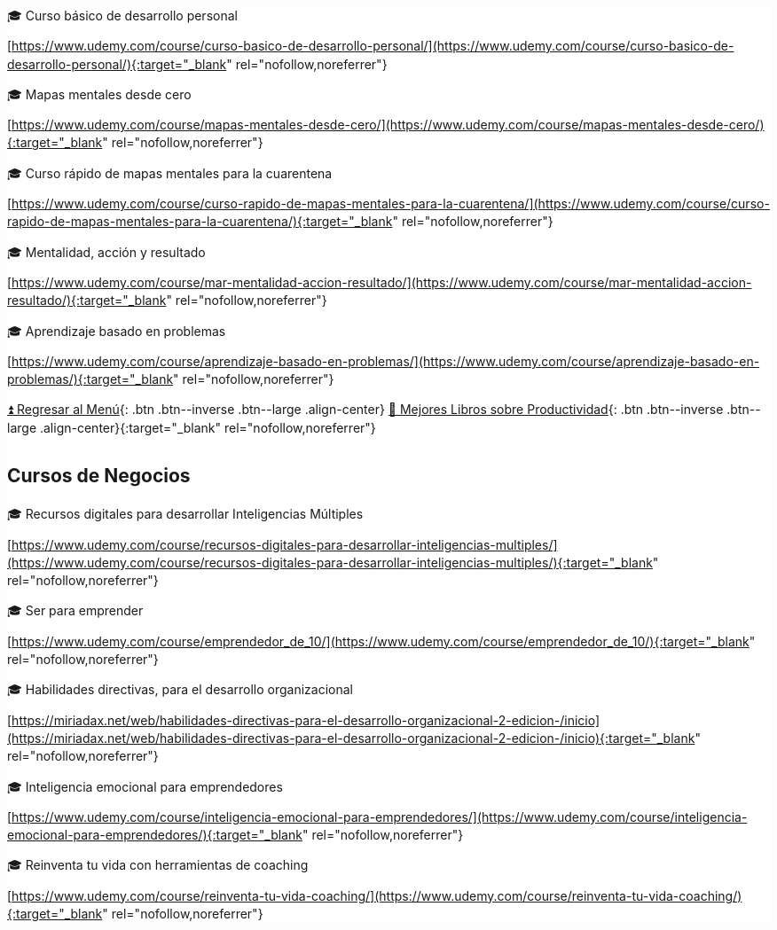 🎓 Curso básico de desarrollo personal

[https://www.udemy.com/course/curso-basico-de-desarrollo-personal/](https://www.udemy.com/course/curso-basico-de-desarrollo-personal/){:target="_blank" rel="nofollow,noreferrer"}

🎓 Mapas mentales desde cero

[https://www.udemy.com/course/mapas-mentales-desde-cero/](https://www.udemy.com/course/mapas-mentales-desde-cero/){:target="_blank" rel="nofollow,noreferrer"}

🎓 Curso rápido de mapas mentales para la cuarentena

[https://www.udemy.com/course/curso-rapido-de-mapas-mentales-para-la-cuarentena/](https://www.udemy.com/course/curso-rapido-de-mapas-mentales-para-la-cuarentena/){:target="_blank" rel="nofollow,noreferrer"}

🎓 Mentalidad, acción y resultado

[https://www.udemy.com/course/mar-mentalidad-accion-resultado/](https://www.udemy.com/course/mar-mentalidad-accion-resultado/){:target="_blank" rel="nofollow,noreferrer"}

🎓 Aprendizaje basado en problemas

[https://www.udemy.com/course/aprendizaje-basado-en-problemas/](https://www.udemy.com/course/aprendizaje-basado-en-problemas/){:target="_blank" rel="nofollow,noreferrer"}

[⏫ Regresar al Menú](/cursos-productividad-eficiencia-meditación/#menu){: .btn .btn--inverse .btn--large .align-center}
[🔨 Mejores Libros sobre Productividad](https://www.amazon.es/shop/cibercursos?listId=1MPWF36J3BPEI){: .btn .btn--inverse .btn--large .align-center}{:target="_blank" rel="nofollow,noreferrer"}

## **Cursos de Negocios**

🎓 Recursos digitales para desarrollar Inteligencias Múltiples

[https://www.udemy.com/course/recursos-digitales-para-desarrollar-inteligencias-multiples/](https://www.udemy.com/course/recursos-digitales-para-desarrollar-inteligencias-multiples/){:target="_blank" rel="nofollow,noreferrer"}

🎓 Ser para emprender

[https://www.udemy.com/course/emprendedor_de_10/](https://www.udemy.com/course/emprendedor_de_10/){:target="_blank" rel="nofollow,noreferrer"}

🎓 Habilidades directivas, para el desarrollo organizacional

[https://miriadax.net/web/habilidades-directivas-para-el-desarrollo-organizacional-2-edicion-/inicio](https://miriadax.net/web/habilidades-directivas-para-el-desarrollo-organizacional-2-edicion-/inicio){:target="_blank" rel="nofollow,noreferrer"}

🎓 Inteligencia emocional para emprendedores

[https://www.udemy.com/course/inteligencia-emocional-para-emprendedores/](https://www.udemy.com/course/inteligencia-emocional-para-emprendedores/){:target="_blank" rel="nofollow,noreferrer"}

🎓 Reinventa tu vida con herramientas de coaching

[https://www.udemy.com/course/reinventa-tu-vida-coaching/](https://www.udemy.com/course/reinventa-tu-vida-coaching/){:target="_blank" rel="nofollow,noreferrer"}
